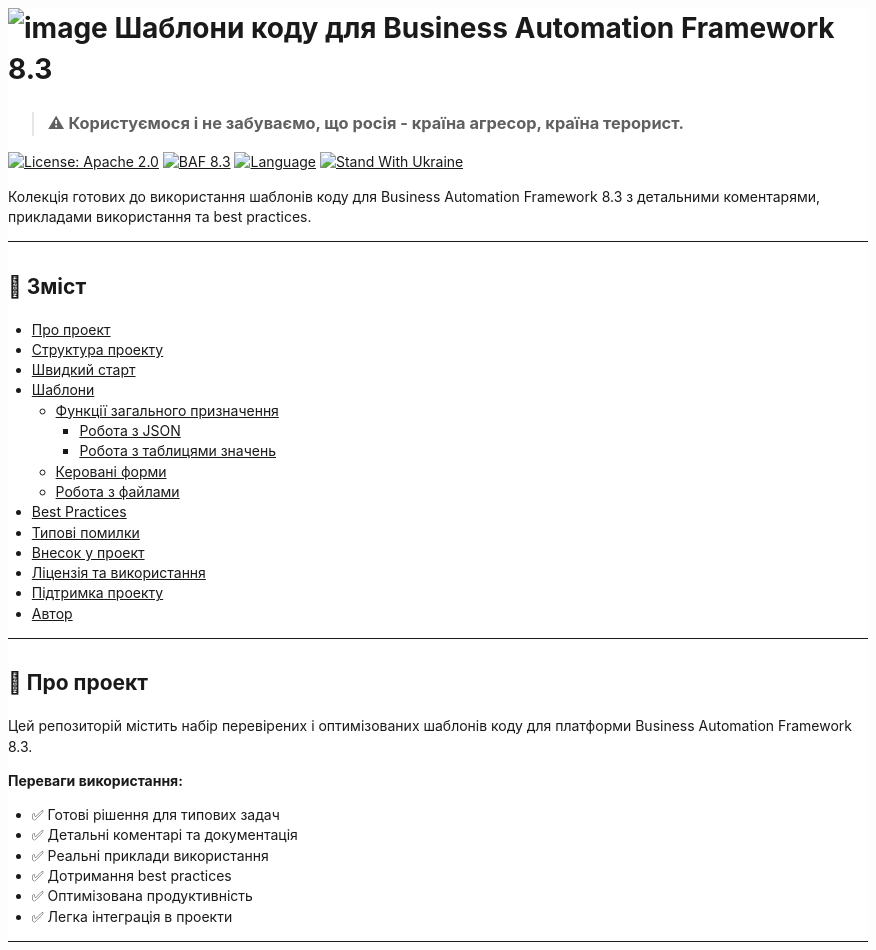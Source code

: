 # <img width="18" height="26" alt="image" src="https://github.com/user-attachments/assets/558e6c52-5b91-43e6-9270-1edcc2d5bd51" /> Шаблони коду для Business Automation Framework 8.3
 
> ### ⚠️ Користуємося і не забуваємо, що росія - країна агресор, країна терорист.

[![License: Apache 2.0](https://img.shields.io/badge/License-Apache%202.0-blue.svg)](https://opensource.org/licenses/Apache-2.0)
[![BAF 8.3](https://img.shields.io/badge/BAF-8.3-blue.svg)](https://unionba.com.ua/)
[![Language](https://img.shields.io/badge/language-BAF-orange.svg)](https://unionba.com.ua/)
[![Stand With Ukraine](https://raw.githubusercontent.com/vshymanskyy/StandWithUkraine/main/badges/StandWithUkraine.svg)](https://stand-with-ukraine.pp.ua)

Колекція готових до використання шаблонів коду для Business Automation Framework 8.3 з детальними коментарями, прикладами використання та best practices.

---

## 📑 Зміст

- [Про проект](#-про-проект)
- [Структура проекту](#-структура-проекту)
- [Швидкий старт](#-швидкий-старт)
- [Шаблони](#-шаблони)
  - [Функції загального призначення](#-функції-загального-призначення)
    - [Робота з JSON](#робота-з-json)
    - [Робота з таблицями значень](#робота-з-таблицями-значень)
  - [Керовані форми](#-керовані-форми)
  - [Робота з файлами](#-робота-з-файлами)
- [Best Practices](#-best-practices)
- [Типові помилки](#-типові-помилки)
- [Внесок у проект](#-внесок-у-проект)
- [Ліцензія та використання](#-ліцензія-та-використання)
- [Підтримка проекту](#-підтримка-проекту)
- [Автор](#-автор)

---

## 📖 Про проект

Цей репозиторій містить набір перевірених і оптимізованих шаблонів коду для платформи Business Automation Framework 8.3. 

**Переваги використання:**
- ✅ Готові рішення для типових задач
- ✅ Детальні коментарі та документація
- ✅ Реальні приклади використання
- ✅ Дотримання best practices
- ✅ Оптимізована продуктивність
- ✅ Легка інтеграція в проекти

---